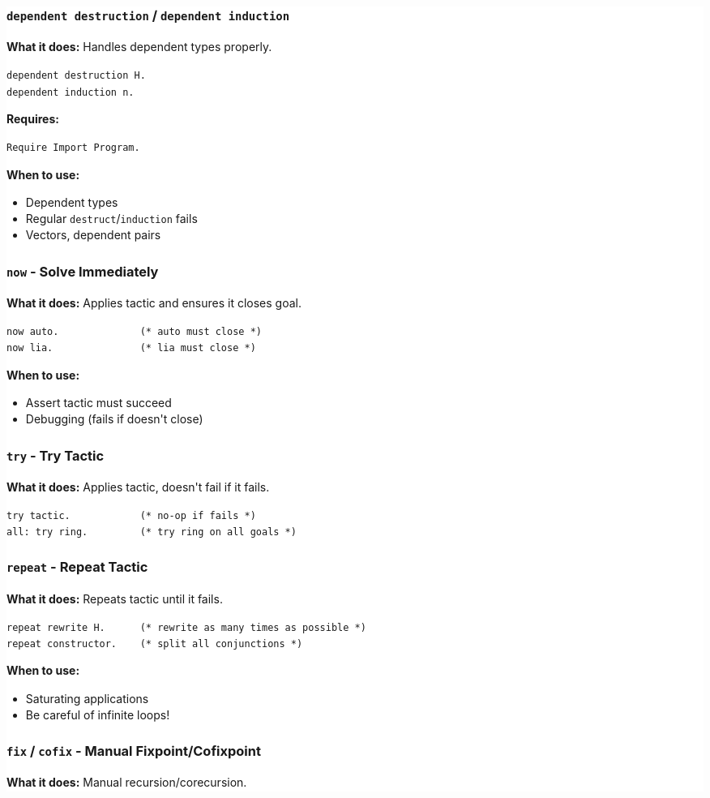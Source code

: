 ### `dependent destruction` / `dependent induction`

**What it does:** Handles dependent types properly.

```coq
dependent destruction H.
dependent induction n.
```

**Requires:**
```coq
Require Import Program.
```

**When to use:**
- Dependent types
- Regular `destruct`/`induction` fails
- Vectors, dependent pairs

### `now` - Solve Immediately

**What it does:** Applies tactic and ensures it closes goal.

```coq
now auto.              (* auto must close *)
now lia.               (* lia must close *)
```

**When to use:**
- Assert tactic must succeed
- Debugging (fails if doesn't close)

### `try` - Try Tactic

**What it does:** Applies tactic, doesn't fail if it fails.

```coq
try tactic.            (* no-op if fails *)
all: try ring.         (* try ring on all goals *)
```

### `repeat` - Repeat Tactic

**What it does:** Repeats tactic until it fails.

```coq
repeat rewrite H.      (* rewrite as many times as possible *)
repeat constructor.    (* split all conjunctions *)
```

**When to use:**
- Saturating applications
- Be careful of infinite loops!

### `fix` / `cofix` - Manual Fixpoint/Cofixpoint

**What it does:** Manual recursion/corecursion.
